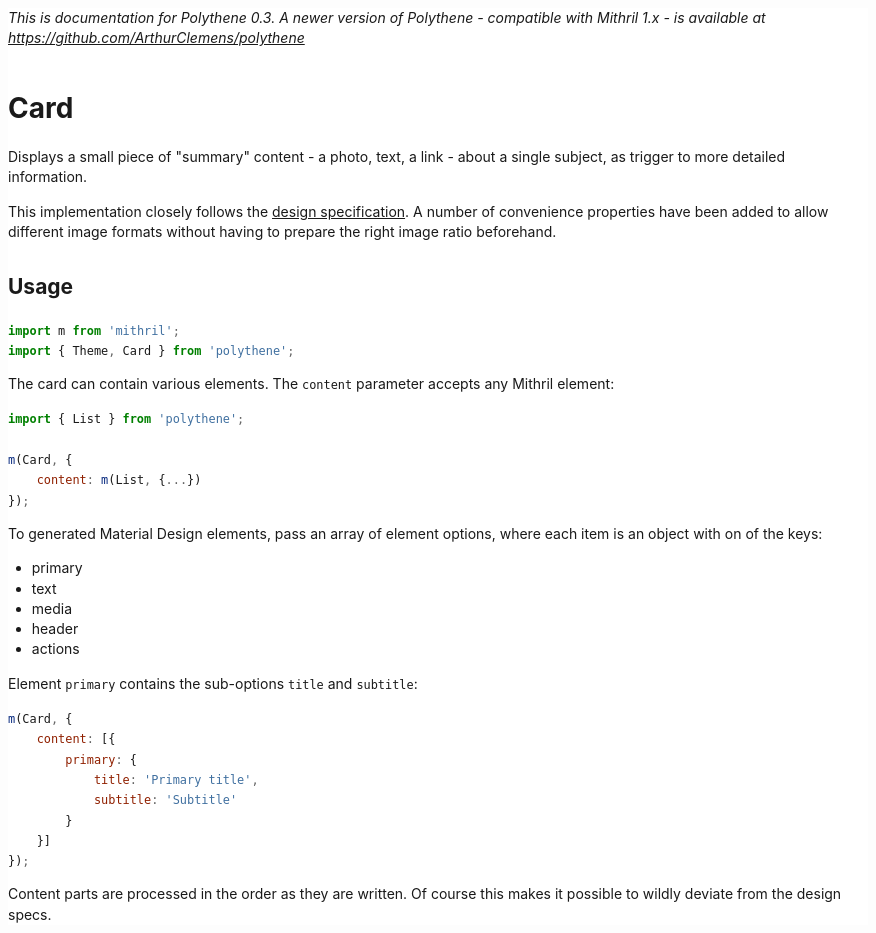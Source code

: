 _This is documentation for Polythene 0.3. A newer version of Polythene - compatible with Mithril 1.x - is available at https://github.com/ArthurClemens/polythene_


# Card

Displays a small piece of "summary" content - a photo, text, a link - about a single subject, as trigger to more detailed information.

This implementation closely follows the [design specification](http://www.google.com/design/spec/components/cards.html). A number of convenience properties have been added to allow different image formats without having to prepare the right image ratio beforehand.


## Usage

~~~javascript
import m from 'mithril';
import { Theme, Card } from 'polythene';
~~~

The card can contain various elements. The `content` parameter accepts any Mithril element:

~~~javascript
import { List } from 'polythene';

m(Card, {
	content: m(List, {...})
});
~~~

To generated Material Design elements, pass an array of element options, where each item is an object with on of the keys:

* primary
* text
* media
* header
* actions


Element `primary` contains the sub-options `title` and `subtitle`:

~~~javascript
m(Card, {
	content: [{
	    primary: {
	        title: 'Primary title',
	        subtitle: 'Subtitle'
	    }
	}]
});
~~~

Content parts are processed in the order as they are written. Of course this makes it possible to wildly deviate from the design specs.
